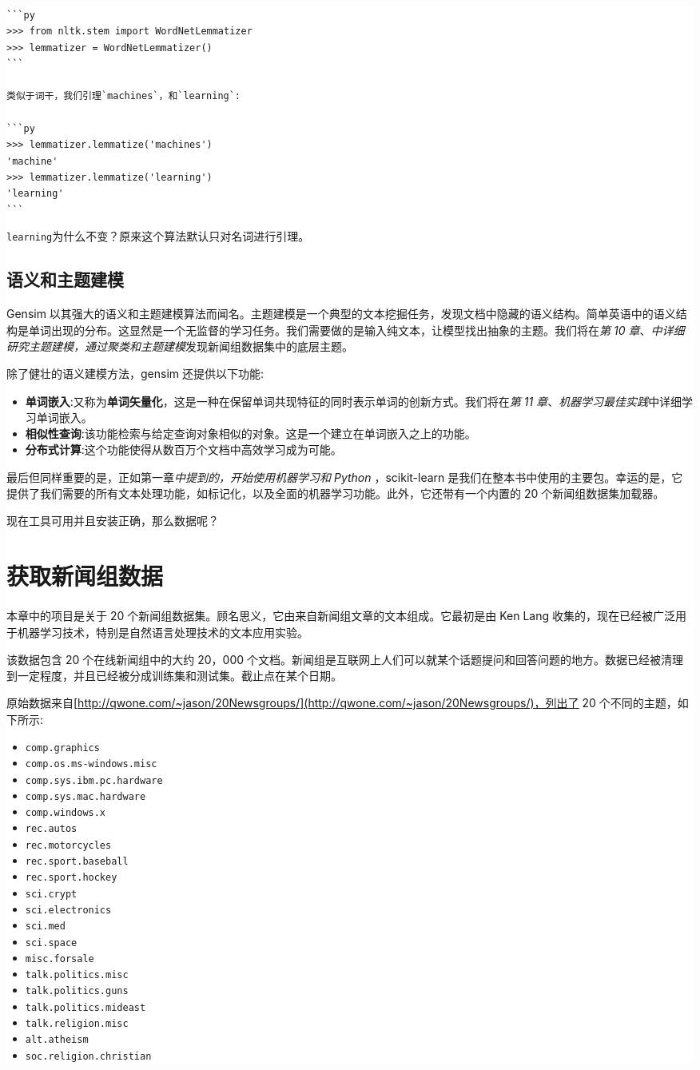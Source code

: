     ```py
    >>> from nltk.stem import WordNetLemmatizer
    >>> lemmatizer = WordNetLemmatizer() 
    ```

    类似于词干，我们引理`machines`，和`learning`:

    ```py
    >>> lemmatizer.lemmatize('machines')
    'machine'
    >>> lemmatizer.lemmatize('learning')
    'learning' 
    ```

`learning`为什么不变？原来这个算法默认只对名词进行引理。

## 语义和主题建模

Gensim 以其强大的语义和主题建模算法而闻名。主题建模是一个典型的文本挖掘任务，发现文档中隐藏的语义结构。简单英语中的语义结构是单词出现的分布。这显然是一个无监督的学习任务。我们需要做的是输入纯文本，让模型找出抽象的主题。我们将在*第 10 章*、*中详细研究主题建模，通过聚类和主题建模*发现新闻组数据集中的底层主题。

除了健壮的语义建模方法，gensim 还提供以下功能:

*   **单词嵌入**:又称为**单词矢量化**，这是一种在保留单词共现特征的同时表示单词的创新方式。我们将在*第 11 章*、*机器学习最佳实践*中详细学习单词嵌入。
*   **相似性查询**:该功能检索与给定查询对象相似的对象。这是一个建立在单词嵌入之上的功能。
*   **分布式计算**:这个功能使得从数百万个文档中高效学习成为可能。

最后但同样重要的是，正如第一章*中提到的，开始使用机器学习和 Python* ，scikit-learn 是我们在整本书中使用的主要包。幸运的是，它提供了我们需要的所有文本处理功能，如标记化，以及全面的机器学习功能。此外，它还带有一个内置的 20 个新闻组数据集加载器。

现在工具可用并且安装正确，那么数据呢？

# 获取新闻组数据

本章中的项目是关于 20 个新闻组数据集。顾名思义，它由来自新闻组文章的文本组成。它最初是由 Ken Lang 收集的，现在已经被广泛用于机器学习技术，特别是自然语言处理技术的文本应用实验。

该数据包含 20 个在线新闻组中的大约 20，000 个文档。新闻组是互联网上人们可以就某个话题提问和回答问题的地方。数据已经被清理到一定程度，并且已经被分成训练集和测试集。截止点在某个日期。

原始数据来自[http://qwone.com/~jason/20Newsgroups/](http://qwone.com/~jason/20Newsgroups/)，列出了 20 个不同的主题，如下所示:

*   `comp.graphics`
*   `comp.os.ms-windows.misc`
*   `comp.sys.ibm.pc.hardware`
*   `comp.sys.mac.hardware`
*   `comp.windows.x`
*   `rec.autos`
*   `rec.motorcycles`
*   `rec.sport.baseball`
*   `rec.sport.hockey`
*   `sci.crypt`
*   `sci.electronics`
*   `sci.med`
*   `sci.space`
*   `misc.forsale`
*   `talk.politics.misc`
*   `talk.politics.guns`
*   `talk.politics.mideast`
*   `talk.religion.misc`
*   `alt.atheism`
*   `soc.religion.christian`
